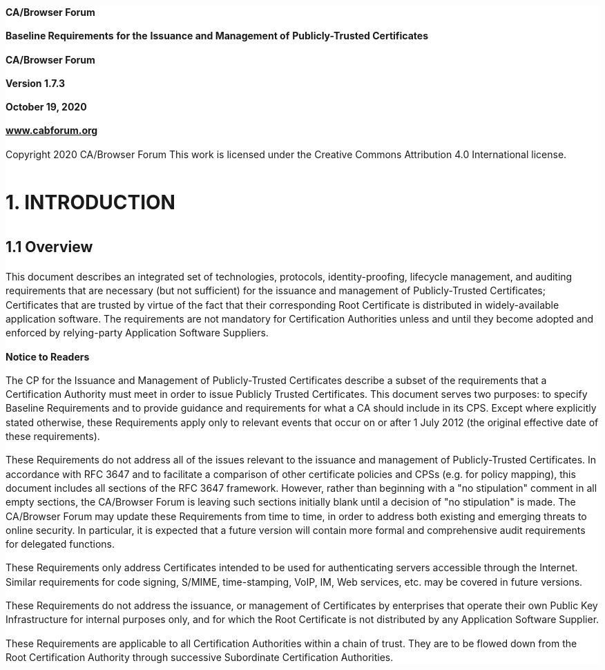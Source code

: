 **CA/Browser Forum**

**Baseline Requirements**
**for the**
**Issuance and Management of**
**Publicly-Trusted Certificates**

**CA/Browser Forum**

**Version 1.7.3**

**October 19, 2020**

**www.cabforum.org**

Copyright 2020 CA/Browser Forum
This work is licensed under the Creative Commons Attribution 4.0 International license.

# 1. INTRODUCTION

## 1.1 Overview
This document describes an integrated set of technologies, protocols, identity-proofing, lifecycle management, and auditing requirements that are necessary (but not sufficient) for the issuance and management of Publicly-Trusted Certificates; Certificates that are trusted by virtue of the fact that their corresponding Root Certificate is distributed in widely-available application software. The requirements are not mandatory for Certification Authorities unless and until they become adopted and enforced by relying-party Application Software Suppliers.

**Notice to Readers**

The CP for the Issuance and Management of Publicly-Trusted Certificates describe a subset of the requirements that a Certification Authority must meet in order to issue Publicly Trusted Certificates. This document serves two purposes:  to specify Baseline Requirements and to provide guidance and requirements for what a CA should include in its CPS.  Except where explicitly stated otherwise, these Requirements apply only to relevant events that occur on or after 1 July 2012 (the original effective date of these requirements).

These Requirements do not address all of the issues relevant to the issuance and management of Publicly-Trusted Certificates. In accordance with RFC 3647 and to facilitate a comparison of other certificate policies and CPSs (e.g. for policy mapping), this document includes all sections of the RFC 3647 framework. However, rather than beginning with a "no stipulation" comment in all empty sections, the CA/Browser Forum is leaving such sections initially blank until a decision of "no stipulation" is made. The CA/Browser Forum may update these Requirements from time to time, in order to address both existing and emerging threats to online security. In particular, it is expected that a future version will contain more formal and comprehensive audit requirements for delegated functions.

These Requirements only address Certificates intended to be used for authenticating servers accessible through the Internet. Similar requirements for code signing, S/MIME, time-stamping, VoIP, IM, Web services, etc. may be covered in future versions.

These Requirements do not address the issuance, or management of Certificates by enterprises that operate their own Public Key Infrastructure for internal purposes only, and for which the Root Certificate is not distributed by any Application Software Supplier.

These Requirements are applicable to all Certification Authorities within a chain of trust. They are to be flowed down from the Root Certification Authority through successive Subordinate Certification Authorities.

